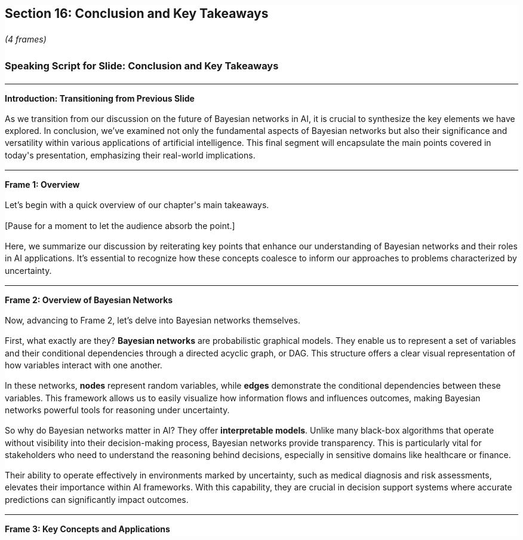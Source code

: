 
## Section 16: Conclusion and Key Takeaways
*(4 frames)*

### Speaking Script for Slide: Conclusion and Key Takeaways

---

**Introduction: Transitioning from Previous Slide**

As we transition from our discussion on the future of Bayesian networks in AI, it is crucial to synthesize the key elements we have explored. In conclusion, we’ve examined not only the fundamental aspects of Bayesian networks but also their significance and versatility within various applications of artificial intelligence. This final segment will encapsulate the main points covered in today's presentation, emphasizing their real-world implications.

---

**Frame 1: Overview**

Let’s begin with a quick overview of our chapter's main takeaways. 

[Pause for a moment to let the audience absorb the point.]

Here, we summarize our discussion by reiterating key points that enhance our understanding of Bayesian networks and their roles in AI applications. It’s essential to recognize how these concepts coalesce to inform our approaches to problems characterized by uncertainty.

---

**Frame 2: Overview of Bayesian Networks**

Now, advancing to Frame 2, let’s delve into Bayesian networks themselves.

First, what exactly are they? **Bayesian networks** are probabilistic graphical models. They enable us to represent a set of variables and their conditional dependencies through a directed acyclic graph, or DAG. This structure offers a clear visual representation of how variables interact with one another.

In these networks, **nodes** represent random variables, while **edges** demonstrate the conditional dependencies between these variables. This framework allows us to easily visualize how information flows and influences outcomes, making Bayesian networks powerful tools for reasoning under uncertainty.

So why do Bayesian networks matter in AI? They offer **interpretable models**. Unlike many black-box algorithms that operate without visibility into their decision-making process, Bayesian networks provide transparency. This is particularly vital for stakeholders who need to understand the reasoning behind decisions, especially in sensitive domains like healthcare or finance.

Their ability to operate effectively in environments marked by uncertainty, such as medical diagnosis and risk assessments, elevates their importance within AI frameworks. With this capability, they are crucial in decision support systems where accurate predictions can significantly impact outcomes.

---

**Frame 3: Key Concepts and Applications**
